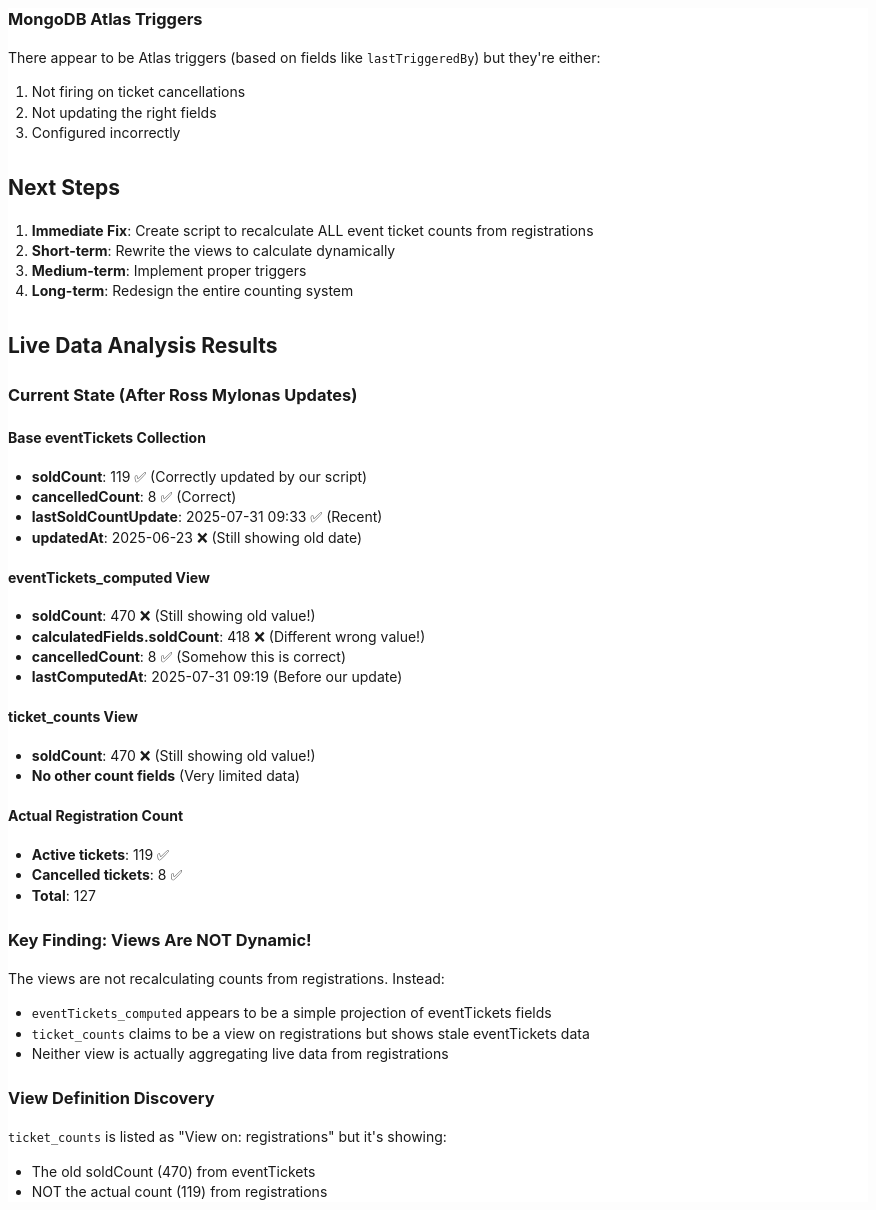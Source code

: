 ```javascript
```

### MongoDB Atlas Triggers
There appear to be Atlas triggers (based on fields like `lastTriggeredBy`) but they're either:
1. Not firing on ticket cancellations
2. Not updating the right fields
3. Configured incorrectly

## Next Steps

1. **Immediate Fix**: Create script to recalculate ALL event ticket counts from registrations
2. **Short-term**: Rewrite the views to calculate dynamically
3. **Medium-term**: Implement proper triggers
4. **Long-term**: Redesign the entire counting system

## Live Data Analysis Results

### Current State (After Ross Mylonas Updates)

#### Base eventTickets Collection
- **soldCount**: 119 ✅ (Correctly updated by our script)
- **cancelledCount**: 8 ✅ (Correct)
- **lastSoldCountUpdate**: 2025-07-31 09:33 ✅ (Recent)
- **updatedAt**: 2025-06-23 ❌ (Still showing old date)

#### eventTickets_computed View
- **soldCount**: 470 ❌ (Still showing old value!)
- **calculatedFields.soldCount**: 418 ❌ (Different wrong value!)
- **cancelledCount**: 8 ✅ (Somehow this is correct)
- **lastComputedAt**: 2025-07-31 09:19 (Before our update)

#### ticket_counts View
- **soldCount**: 470 ❌ (Still showing old value!)
- **No other count fields** (Very limited data)

#### Actual Registration Count
- **Active tickets**: 119 ✅
- **Cancelled tickets**: 8 ✅
- **Total**: 127

### Key Finding: Views Are NOT Dynamic!

The views are not recalculating counts from registrations. Instead:
- `eventTickets_computed` appears to be a simple projection of eventTickets fields
- `ticket_counts` claims to be a view on registrations but shows stale eventTickets data
- Neither view is actually aggregating live data from registrations

### View Definition Discovery

`ticket_counts` is listed as "View on: registrations" but it's showing:
- The old soldCount (470) from eventTickets
- NOT the actual count (119) from registrations
